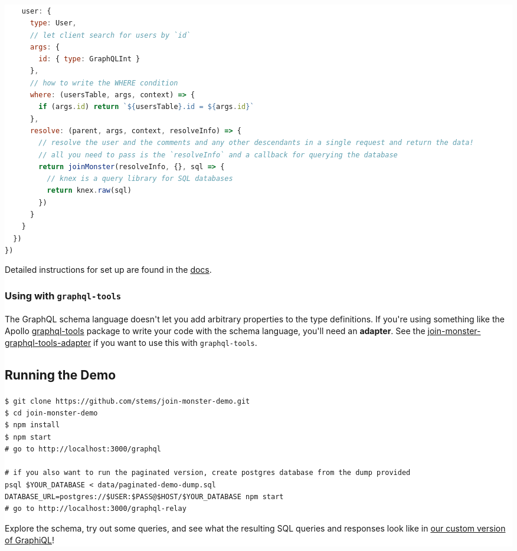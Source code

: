 ```javascript
    user: {
      type: User,
      // let client search for users by `id`
      args: {
        id: { type: GraphQLInt }
      },
      // how to write the WHERE condition
      where: (usersTable, args, context) => {
        if (args.id) return `${usersTable}.id = ${args.id}`
      },
      resolve: (parent, args, context, resolveInfo) => {
        // resolve the user and the comments and any other descendants in a single request and return the data!
        // all you need to pass is the `resolveInfo` and a callback for querying the database
        return joinMonster(resolveInfo, {}, sql => {
          // knex is a query library for SQL databases
          return knex.raw(sql)
        })
      }
    }
  })
})
```

Detailed instructions for set up are found in the [docs](http://join-monster.readthedocs.io/en/latest/data-model).

### Using with `graphql-tools`

The GraphQL schema language doesn't let you add arbitrary properties to the type definitions. If you're using something like the Apollo [graphql-tools](https://github.com/apollographql/graphql-tools) package to write your code with the schema language, you'll need an **adapter**. See the [join-monster-graphql-tools-adapter](https://github.com/acarl005/join-monster-graphql-tools-adapter) if you want to use this with `graphql-tools`.

## Running the Demo

```shell
$ git clone https://github.com/stems/join-monster-demo.git
$ cd join-monster-demo
$ npm install
$ npm start
# go to http://localhost:3000/graphql

# if you also want to run the paginated version, create postgres database from the dump provided
psql $YOUR_DATABASE < data/paginated-demo-dump.sql
DATABASE_URL=postgres://$USER:$PASS@$HOST/$YOUR_DATABASE npm start
# go to http://localhost:3000/graphql-relay
```

Explore the schema, try out some queries, and see what the resulting SQL queries and responses look like in [our custom version of GraphiQL](https://github.com/acarl005/graphsiql)!
